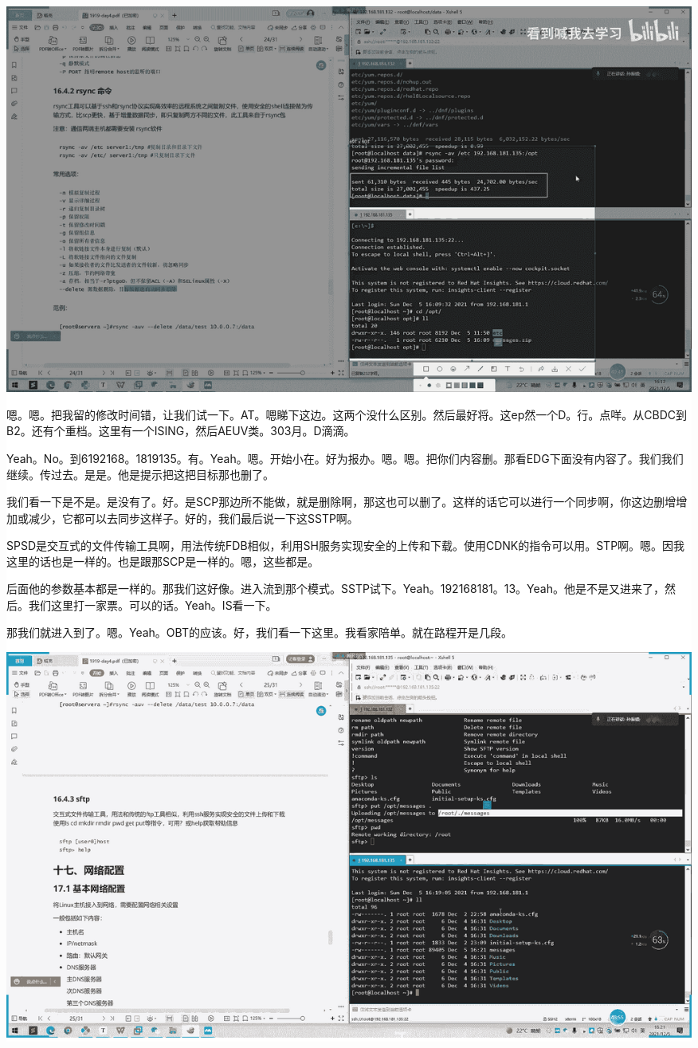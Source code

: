 ![](img/88f1bb4ababf4bfbf166386e38b5df2f_56.png)

嗯。嗯。把我留的修改时间错，让我们试一下。AT。嗯睇下这边。这两个没什么区别。然后最好将。这ep然一个D。行。点咩。从CBDC到B2。还有个重档。这里有一个ISING，然后AEUV类。303月。D滴滴。

Yeah。No。到6192168。1819135。有。Yeah。嗯。开始小在。好为报办。嗯。嗯。把你们内容删。那看EDG下面没有内容了。我们我们继续。传过去。是是。他是提示把这把目标那也删了。

我们看一下是不是。是没有了。好。是SCP那边所不能做，就是删除啊，那这也可以删了。这样的话它可以进行一个同步啊，你这边删增增加或减少，它都可以去同步这样子。好的，我们最后说一下这SSTP啊。

SPSD是交互式的文件传输工具啊，用法传统FDB相似，利用SH服务实现安全的上传和下载。使用CDNK的指令可以用。STP啊。嗯。因我这里的话也是一样的。也是跟那SCP是一样的。嗯，这些都是。

后面他的参数基本都是一样的。那我们这好像。进入流到那个模式。SSTP试下。Yeah。192168181。13。Yeah。他是不是又进来了，然后。我们这里打一家票。可以的话。Yeah。IS看一下。

那我们就进入到了。嗯。Yeah。OBT的应该。好，我们看一下这里。我看家陪单。就在路程开是几段。

![](img/88f1bb4ababf4bfbf166386e38b5df2f_58.png)
